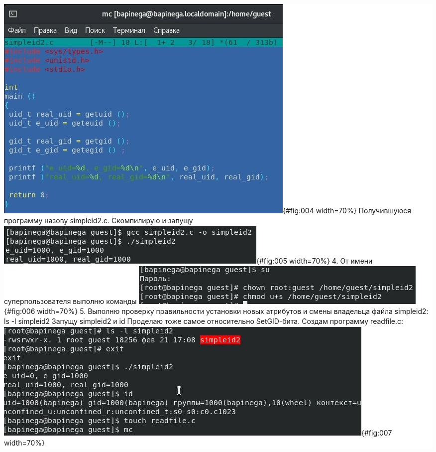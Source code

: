 ![рис 4](image/4.jpg){#fig:004 width=70%}
Получившуюся программу назову simpleid2.c. Скомпилирую и запущу 
![рис 5](image/5.jpg){#fig:005 width=70%}
4. От имени суперпользователя выполню команды
![рис 6](image/6.jpg){#fig:006 width=70%}
5. Выполню проверку правильности установки новых атрибутов и смены владельца файла simpleid2: ls -l simpleid2
Запущу simpleid2 и id
Проделаю тоже самое относительно SetGID-бита. Создам программу readfile.c:
![рис 7](image/7.jpg){#fig:007 width=70%}
